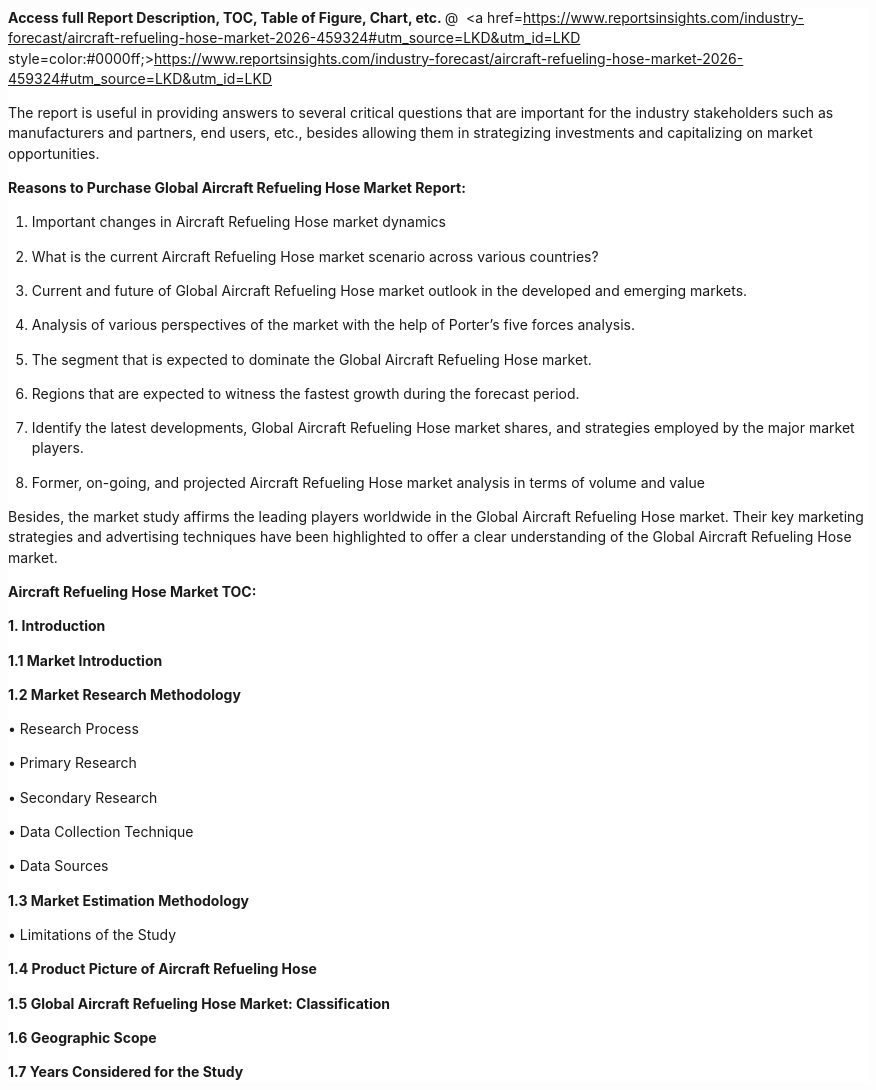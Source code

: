 <strong>Access full Report Description, TOC, Table of Figure, Chart, etc. </strong>@  <a href=https://www.reportsinsights.com/industry-forecast/aircraft-refueling-hose-market-2026-459324#utm_source=LKD&utm_id=LKD style=color:#0000ff;>https://www.reportsinsights.com/industry-forecast/aircraft-refueling-hose-market-2026-459324#utm_source=LKD&utm_id=LKD</a></font>

The report is useful in providing answers to several critical questions that are important for the industry stakeholders such as manufacturers and partners, end users, etc., besides allowing them in strategizing investments and capitalizing on market opportunities.

<strong>Reasons to Purchase Global Aircraft Refueling Hose Market Report:</strong>

1. Important changes in Aircraft Refueling Hose market dynamics

2. What is the current Aircraft Refueling Hose market scenario across various countries?

3. Current and future of Global Aircraft Refueling Hose market outlook in the developed and emerging markets.

4. Analysis of various perspectives of the market with the help of Porter’s five forces analysis.

5. The segment that is expected to dominate the Global Aircraft Refueling Hose market.

6. Regions that are expected to witness the fastest growth during the forecast period.

7. Identify the latest developments, Global Aircraft Refueling Hose market shares, and strategies employed by the major market players.

8. Former, on-going, and projected Aircraft Refueling Hose market analysis in terms of volume and value

Besides, the market study affirms the leading players worldwide in the Global Aircraft Refueling Hose market. Their key marketing strategies and advertising techniques have been highlighted to offer a clear understanding of the Global Aircraft Refueling Hose market.

<strong>Aircraft Refueling Hose Market TOC:</strong>

<strong>1. Introduction</strong>

<strong>1.1 Market Introduction</strong>

<strong>1.2 Market Research Methodology</strong>

• Research Process

• Primary Research

• Secondary Research

• Data Collection Technique

• Data Sources

<strong>1.3 Market Estimation Methodology</strong>

• Limitations of the Study

<strong>1.4 Product Picture of Aircraft Refueling Hose</strong>

<strong>1.5 Global Aircraft Refueling Hose Market: Classification</strong>

<strong>1.6 Geographic Scope</strong>

<strong>1.7 Years Considered for the Study</strong>
